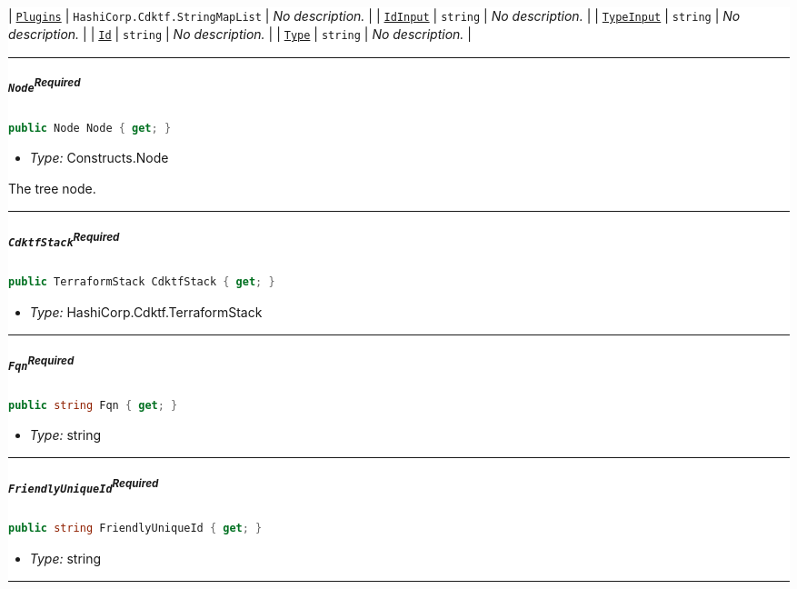 | <code><a href="#@cdktf/provider-nomad.dataNomadPlugins.DataNomadPlugins.property.plugins">Plugins</a></code> | <code>HashiCorp.Cdktf.StringMapList</code> | *No description.* |
| <code><a href="#@cdktf/provider-nomad.dataNomadPlugins.DataNomadPlugins.property.idInput">IdInput</a></code> | <code>string</code> | *No description.* |
| <code><a href="#@cdktf/provider-nomad.dataNomadPlugins.DataNomadPlugins.property.typeInput">TypeInput</a></code> | <code>string</code> | *No description.* |
| <code><a href="#@cdktf/provider-nomad.dataNomadPlugins.DataNomadPlugins.property.id">Id</a></code> | <code>string</code> | *No description.* |
| <code><a href="#@cdktf/provider-nomad.dataNomadPlugins.DataNomadPlugins.property.type">Type</a></code> | <code>string</code> | *No description.* |

---

##### `Node`<sup>Required</sup> <a name="Node" id="@cdktf/provider-nomad.dataNomadPlugins.DataNomadPlugins.property.node"></a>

```csharp
public Node Node { get; }
```

- *Type:* Constructs.Node

The tree node.

---

##### `CdktfStack`<sup>Required</sup> <a name="CdktfStack" id="@cdktf/provider-nomad.dataNomadPlugins.DataNomadPlugins.property.cdktfStack"></a>

```csharp
public TerraformStack CdktfStack { get; }
```

- *Type:* HashiCorp.Cdktf.TerraformStack

---

##### `Fqn`<sup>Required</sup> <a name="Fqn" id="@cdktf/provider-nomad.dataNomadPlugins.DataNomadPlugins.property.fqn"></a>

```csharp
public string Fqn { get; }
```

- *Type:* string

---

##### `FriendlyUniqueId`<sup>Required</sup> <a name="FriendlyUniqueId" id="@cdktf/provider-nomad.dataNomadPlugins.DataNomadPlugins.property.friendlyUniqueId"></a>

```csharp
public string FriendlyUniqueId { get; }
```

- *Type:* string

---